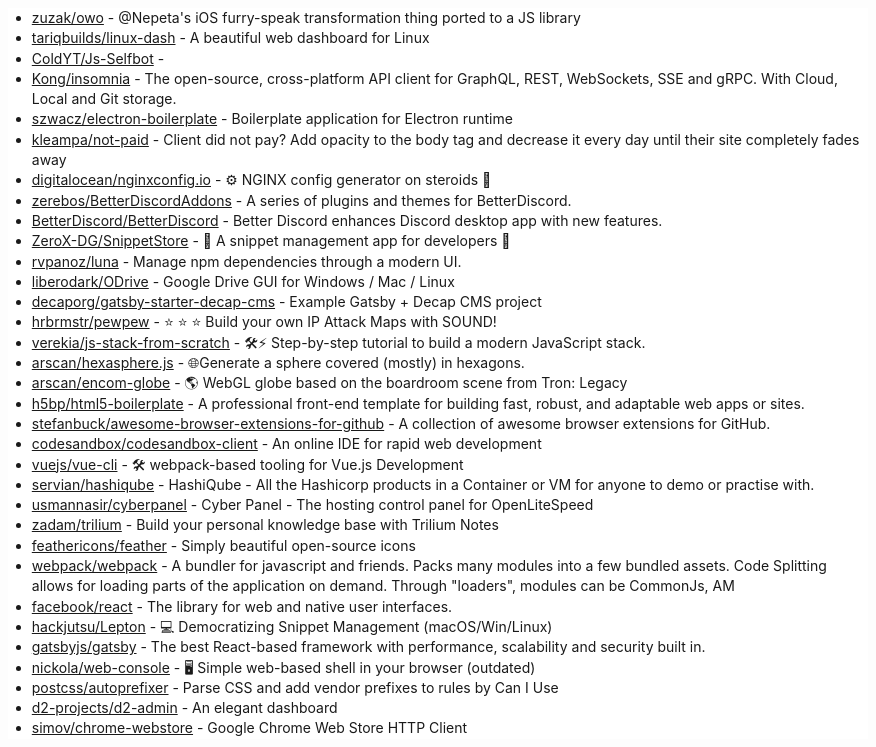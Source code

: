 - [zuzak/owo](https://github.com/zuzak/owo) - @Nepeta's iOS furry-speak transformation thing ported to a JS library
- [tariqbuilds/linux-dash](https://github.com/tariqbuilds/linux-dash) - A beautiful web dashboard for Linux
- [ColdYT/Js-Selfbot](https://github.com/ColdYT/Js-Selfbot) - 
- [Kong/insomnia](https://github.com/Kong/insomnia) - The open-source, cross-platform API client for GraphQL, REST, WebSockets, SSE and gRPC. With Cloud, Local and Git storage.
- [szwacz/electron-boilerplate](https://github.com/szwacz/electron-boilerplate) - Boilerplate application for Electron runtime
- [kleampa/not-paid](https://github.com/kleampa/not-paid) - Client did not pay? Add opacity to the body tag and decrease it every day until their site completely fades away
- [digitalocean/nginxconfig.io](https://github.com/digitalocean/nginxconfig.io) - ⚙️ NGINX config generator on steroids 💉
- [zerebos/BetterDiscordAddons](https://github.com/zerebos/BetterDiscordAddons) - A series of plugins and themes for BetterDiscord.
- [BetterDiscord/BetterDiscord](https://github.com/BetterDiscord/BetterDiscord) - Better Discord enhances Discord desktop app with new features.
- [ZeroX-DG/SnippetStore](https://github.com/ZeroX-DG/SnippetStore) - :tada: A snippet management app for developers :rocket:
- [rvpanoz/luna](https://github.com/rvpanoz/luna) - Manage npm dependencies through a modern UI.
- [liberodark/ODrive](https://github.com/liberodark/ODrive) - Google Drive GUI for Windows / Mac / Linux
- [decaporg/gatsby-starter-decap-cms](https://github.com/decaporg/gatsby-starter-decap-cms) - Example Gatsby + Decap CMS project
- [hrbrmstr/pewpew](https://github.com/hrbrmstr/pewpew) - :star: :star: :star: Build your own IP Attack Maps with SOUND!
- [verekia/js-stack-from-scratch](https://github.com/verekia/js-stack-from-scratch) - 🛠️⚡ Step-by-step tutorial to build a modern JavaScript stack.
- [arscan/hexasphere.js](https://github.com/arscan/hexasphere.js) - 🌐Generate a sphere covered (mostly) in hexagons.
- [arscan/encom-globe](https://github.com/arscan/encom-globe) - 🌎 WebGL globe based on the boardroom scene from Tron: Legacy
- [h5bp/html5-boilerplate](https://github.com/h5bp/html5-boilerplate) - A professional front-end template for building fast, robust, and adaptable web apps or sites.
- [stefanbuck/awesome-browser-extensions-for-github](https://github.com/stefanbuck/awesome-browser-extensions-for-github) - A collection of awesome browser extensions for GitHub.
- [codesandbox/codesandbox-client](https://github.com/codesandbox/codesandbox-client) - An online IDE for rapid web development
- [vuejs/vue-cli](https://github.com/vuejs/vue-cli) - 🛠️ webpack-based tooling for Vue.js Development
- [servian/hashiqube](https://github.com/servian/hashiqube) - HashiQube - All the Hashicorp products in a Container or VM for anyone to demo or practise with.
- [usmannasir/cyberpanel](https://github.com/usmannasir/cyberpanel) - Cyber Panel - The hosting control panel for OpenLiteSpeed
- [zadam/trilium](https://github.com/zadam/trilium) - Build your personal knowledge base with Trilium Notes
- [feathericons/feather](https://github.com/feathericons/feather) - Simply beautiful open-source icons
- [webpack/webpack](https://github.com/webpack/webpack) - A bundler for javascript and friends. Packs many modules into a few bundled assets. Code Splitting allows for loading parts of the application on demand. Through "loaders", modules can be CommonJs, AM
- [facebook/react](https://github.com/facebook/react) - The library for web and native user interfaces.
- [hackjutsu/Lepton](https://github.com/hackjutsu/Lepton) - 💻     Democratizing Snippet Management (macOS/Win/Linux)
- [gatsbyjs/gatsby](https://github.com/gatsbyjs/gatsby) - The best React-based framework with performance, scalability and security built in.
- [nickola/web-console](https://github.com/nickola/web-console) - :desktop_computer: Simple web-based shell in your browser (outdated)
- [postcss/autoprefixer](https://github.com/postcss/autoprefixer) - Parse CSS and add vendor prefixes to rules by Can I Use
- [d2-projects/d2-admin](https://github.com/d2-projects/d2-admin) - An elegant dashboard
- [simov/chrome-webstore](https://github.com/simov/chrome-webstore) - Google Chrome Web Store HTTP Client